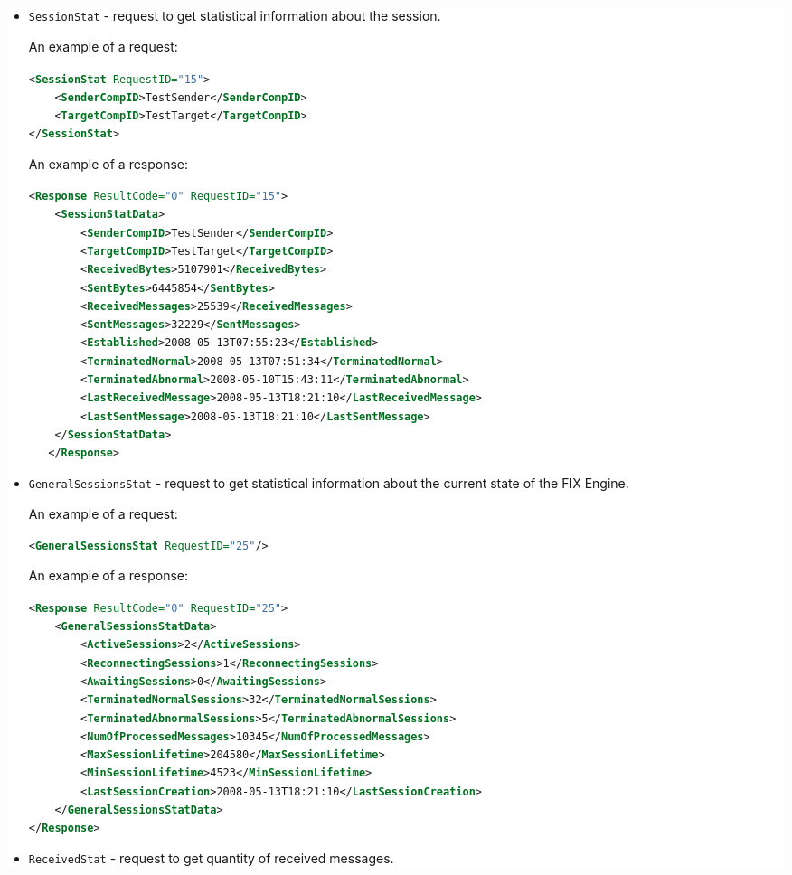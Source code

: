 - `SessionStat` - request to get statistical information about the session.

   An example of a request:
   ```xml
   <SessionStat RequestID="15">
       <SenderCompID>TestSender</SenderCompID>
       <TargetCompID>TestTarget</TargetCompID>
   </SessionStat>
   ```

   An example of a response:
   ```xml
   <Response ResultCode="0" RequestID="15">
       <SessionStatData>
           <SenderCompID>TestSender</SenderCompID>
           <TargetCompID>TestTarget</TargetCompID>
           <ReceivedBytes>5107901</ReceivedBytes>
           <SentBytes>6445854</SentBytes>
           <ReceivedMessages>25539</ReceivedMessages>
           <SentMessages>32229</SentMessages>
           <Established>2008-05-13T07:55:23</Established>
           <TerminatedNormal>2008-05-13T07:51:34</TerminatedNormal>
           <TerminatedAbnormal>2008-05-10T15:43:11</TerminatedAbnormal>
           <LastReceivedMessage>2008-05-13T18:21:10</LastReceivedMessage>
           <LastSentMessage>2008-05-13T18:21:10</LastSentMessage>
       </SessionStatData>
      </Response>
   ```

- `GeneralSessionsStat` - request to get statistical information about the current state of the FIX Engine.

   An example of a request:
   ```xml
   <GeneralSessionsStat RequestID="25"/>
   ```

   An example of a response:
   ```xml
   <Response ResultCode="0" RequestID="25">
       <GeneralSessionsStatData>
           <ActiveSessions>2</ActiveSessions>
           <ReconnectingSessions>1</ReconnectingSessions>
           <AwaitingSessions>0</AwaitingSessions>
           <TerminatedNormalSessions>32</TerminatedNormalSessions>
           <TerminatedAbnormalSessions>5</TerminatedAbnormalSessions>
           <NumOfProcessedMessages>10345</NumOfProcessedMessages>
           <MaxSessionLifetime>204580</MaxSessionLifetime>
           <MinSessionLifetime>4523</MinSessionLifetime>
           <LastSessionCreation>2008-05-13T18:21:10</LastSessionCreation>
       </GeneralSessionsStatData>
   </Response>
   ```

- `ReceivedStat` - request to get quantity of received messages.
